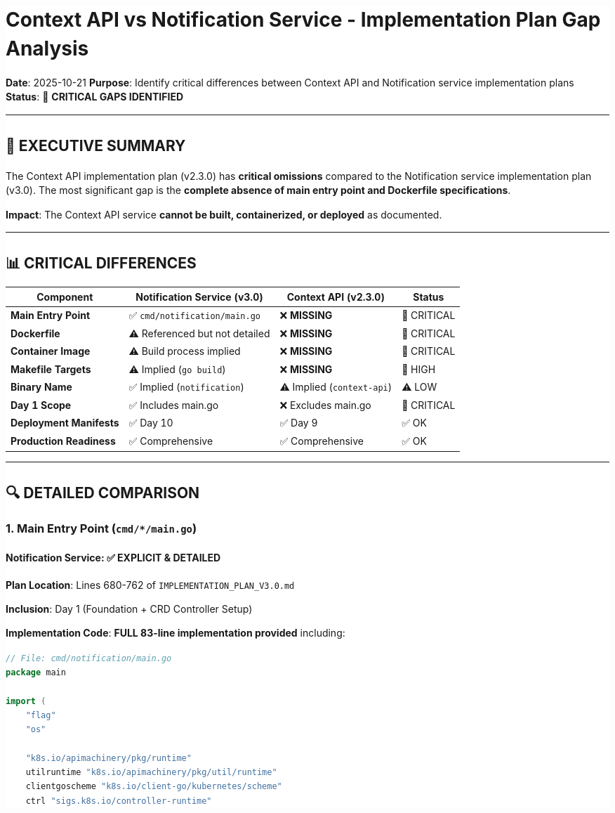 # Context API vs Notification Service - Implementation Plan Gap Analysis

**Date**: 2025-10-21
**Purpose**: Identify critical differences between Context API and Notification service implementation plans
**Status**: 🚨 **CRITICAL GAPS IDENTIFIED**

---

## 🎯 **EXECUTIVE SUMMARY**

The Context API implementation plan (v2.3.0) has **critical omissions** compared to the Notification service implementation plan (v3.0). The most significant gap is the **complete absence of main entry point and Dockerfile specifications**.

**Impact**: The Context API service **cannot be built, containerized, or deployed** as documented.

---

## 📊 **CRITICAL DIFFERENCES**

| Component | Notification Service (v3.0) | Context API (v2.3.0) | Status |
|---|---|---|---|
| **Main Entry Point** | ✅ `cmd/notification/main.go` | ❌ **MISSING** | 🚨 CRITICAL |
| **Dockerfile** | ⚠️ Referenced but not detailed | ❌ **MISSING** | 🚨 CRITICAL |
| **Container Image** | ⚠️ Build process implied | ❌ **MISSING** | 🚨 CRITICAL |
| **Makefile Targets** | ⚠️ Implied (`go build`) | ❌ **MISSING** | 🚨 HIGH |
| **Binary Name** | ✅ Implied (`notification`) | ⚠️ Implied (`context-api`) | ⚠️ LOW |
| **Day 1 Scope** | ✅ Includes main.go | ❌ Excludes main.go | 🚨 CRITICAL |
| **Deployment Manifests** | ✅ Day 10 | ✅ Day 9 | ✅ OK |
| **Production Readiness** | ✅ Comprehensive | ✅ Comprehensive | ✅ OK |

---

## 🔍 **DETAILED COMPARISON**

### **1. Main Entry Point (`cmd/*/main.go`)**

#### **Notification Service: ✅ EXPLICIT & DETAILED**

**Plan Location**: Lines 680-762 of `IMPLEMENTATION_PLAN_V3.0.md`

**Inclusion**: Day 1 (Foundation + CRD Controller Setup)

**Implementation Code**: **FULL 83-line implementation provided** including:
```go
// File: cmd/notification/main.go
package main

import (
    "flag"
    "os"

    "k8s.io/apimachinery/pkg/runtime"
    utilruntime "k8s.io/apimachinery/pkg/util/runtime"
    clientgoscheme "k8s.io/client-go/kubernetes/scheme"
    ctrl "sigs.k8s.io/controller-runtime"
```